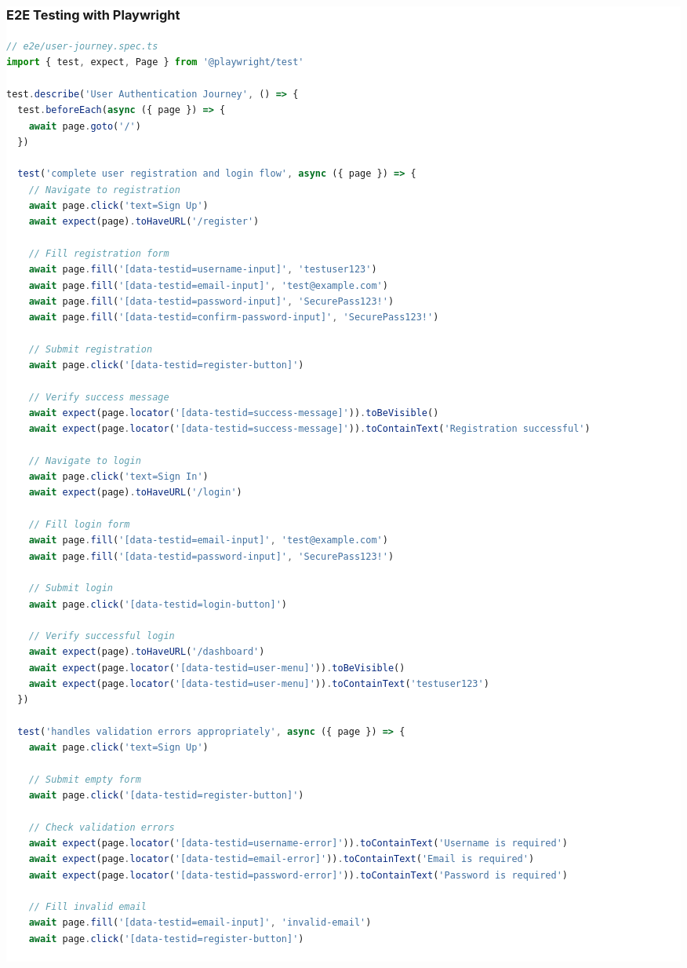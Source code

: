 ### E2E Testing with Playwright
```typescript
// e2e/user-journey.spec.ts
import { test, expect, Page } from '@playwright/test'

test.describe('User Authentication Journey', () => {
  test.beforeEach(async ({ page }) => {
    await page.goto('/')
  })

  test('complete user registration and login flow', async ({ page }) => {
    // Navigate to registration
    await page.click('text=Sign Up')
    await expect(page).toHaveURL('/register')

    // Fill registration form
    await page.fill('[data-testid=username-input]', 'testuser123')
    await page.fill('[data-testid=email-input]', 'test@example.com')
    await page.fill('[data-testid=password-input]', 'SecurePass123!')
    await page.fill('[data-testid=confirm-password-input]', 'SecurePass123!')

    // Submit registration
    await page.click('[data-testid=register-button]')

    // Verify success message
    await expect(page.locator('[data-testid=success-message]')).toBeVisible()
    await expect(page.locator('[data-testid=success-message]')).toContainText('Registration successful')

    // Navigate to login
    await page.click('text=Sign In')
    await expect(page).toHaveURL('/login')

    // Fill login form
    await page.fill('[data-testid=email-input]', 'test@example.com')
    await page.fill('[data-testid=password-input]', 'SecurePass123!')

    // Submit login
    await page.click('[data-testid=login-button]')

    // Verify successful login
    await expect(page).toHaveURL('/dashboard')
    await expect(page.locator('[data-testid=user-menu]')).toBeVisible()
    await expect(page.locator('[data-testid=user-menu]')).toContainText('testuser123')
  })

  test('handles validation errors appropriately', async ({ page }) => {
    await page.click('text=Sign Up')

    // Submit empty form
    await page.click('[data-testid=register-button]')

    // Check validation errors
    await expect(page.locator('[data-testid=username-error]')).toContainText('Username is required')
    await expect(page.locator('[data-testid=email-error]')).toContainText('Email is required')
    await expect(page.locator('[data-testid=password-error]')).toContainText('Password is required')

    // Fill invalid email
    await page.fill('[data-testid=email-input]', 'invalid-email')
    await page.click('[data-testid=register-button]')
    
```